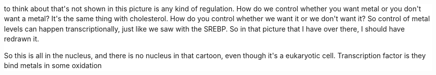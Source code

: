   <span m='1098600'>to</span> <span m='1098720'>think</span> <span m='1098960'>about</span>
  <span m='1099770'>that's</span> <span m='1100040'>not</span> <span m='1100370'>shown</span>
  <span m='1101060'>in</span> <span m='1101180'>this</span> <span m='1101450'>picture</span>
  <span m='1103070'>is</span> <span m='1103280'>any</span> <span m='1103430'>kind</span>
  <span m='1103670'>of</span> <span m='1103760'>regulation.</span> <span m='1105390'>How</span>
  <span m='1105440'>do</span> <span m='1105530'>we</span> <span m='1105680'>control</span>
  <span m='1108110'>whether</span> <span m='1108320'>you</span> <span m='1108380'>want</span>
  <span m='1108680'>metal</span> <span m='1109010'>or you</span> <span m='1109130'>don't</span>
  <span m='1109310'>want</span> <span m='1109560'>a</span> <span m='1109700'>metal?</span>
  <span m='1110180'>It's</span> <span m='1110300'>the</span> <span m='1110390'>same</span>
  <span m='1110690'>thing</span> <span m='1110900'>with</span> <span m='1111080'>cholesterol.</span>
  <span m='1111650'>How</span> <span m='1111830'>do</span> <span m='1111920'>you</span>
  <span m='1112010'>control</span> <span m='1112430'>whether</span> <span m='1112700'>we</span>
  <span m='1112850'>want</span> <span m='1113150'>it</span> <span m='1113240'>or</span>
  <span m='1113360'>we</span> <span m='1113540'>don't</span> <span m='1113780'>want</span>
  <span m='1114050'>it?</span> <span m='1114800'>So</span> <span m='1115940'>control</span>
  <span m='1118770'>of</span> <span m='1118880'>metal</span> <span m='1119330'>levels</span>
  <span m='1123560'>can</span> <span m='1123740'>happen</span> <span m='1124190'>transcriptionally,</span>
  <span m='1129920'>just</span> <span m='1130160'>like</span> <span m='1130340'>we</span>
  <span m='1130520'>saw</span> <span m='1130820'>with</span> <span m='1130970'>the</span>
  <span m='1131150'>SREBP.</span> <span m='1135530'>So</span> <span m='1135890'>in</span>
  <span m='1136100'>that</span> <span m='1136310'>picture</span> <span m='1136850'>that</span>
  <span m='1137060'>I</span> <span m='1137150'>have</span> <span m='1137450'>over</span>
  <span m='1137750'>there,</span> <span m='1139760'>I</span> <span m='1139820'>should</span>
  <span m='1140000'>have</span> <span m='1140090'>redrawn</span> <span m='1140720'>it.</span>
  </p><p><span m='1141320'>So</span> <span m='1141650'>this</span> <span m='1141860'>is</span>
  <span m='1142160'>all</span> <span m='1142460'>in</span> <span m='1142580'>the</span>
  <span m='1142670'>nucleus,</span> <span m='1145100'>and</span> <span m='1145580'>there</span>
  <span m='1145760'>is</span> <span m='1145910'>no</span> <span m='1146090'>nucleus</span>
  <span m='1146630'>in</span> <span m='1146720'>that</span> <span m='1146870'>cartoon,</span>
  <span m='1147440'>even</span> <span m='1147680'>though</span> <span m='1147830'>it's</span>
  <span m='1147980'>a</span> <span m='1148010'>eukaryotic</span> <span m='1148790'>cell.</span>
  <span m='1152630'>Transcription</span> <span m='1153530'>factor</span> <span m='1154080'>is</span>
  <span m='1154300'>they</span> <span m='1154490'>bind</span> <span m='1154850'>metals</span>
  <span m='1157640'>in</span> <span m='1157760'>some</span> <span m='1158120'>oxidation</span>
